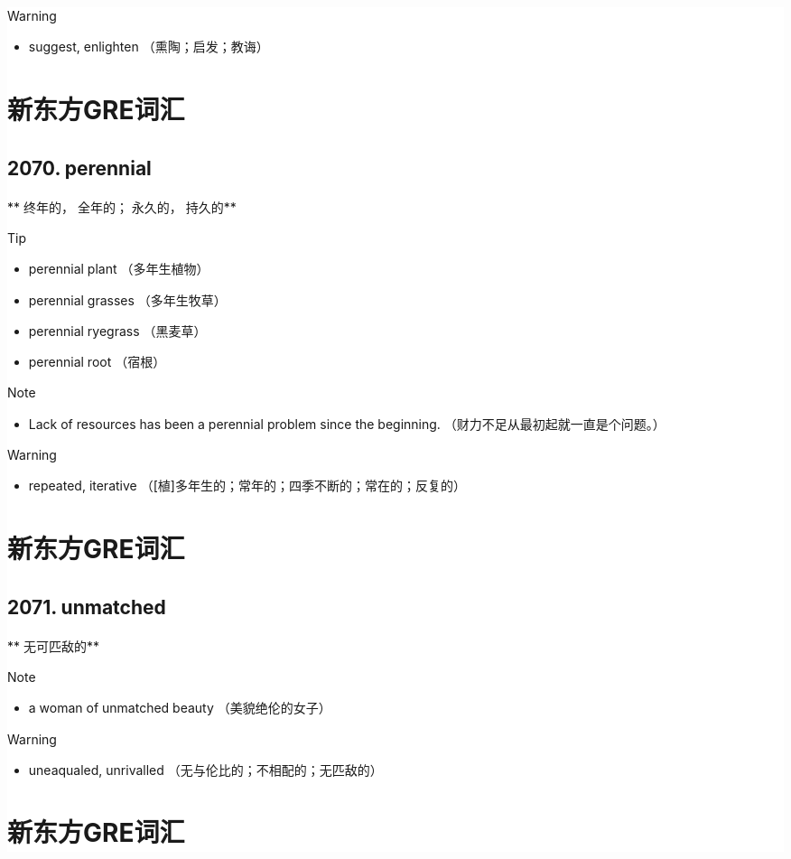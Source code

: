 > [!WARNING]
>
> - suggest, enlighten （熏陶；启发；教诲）
>

# 新东方GRE词汇

## 2070. perennial

** 终年的， 全年的； 永久的， 持久的**

> [!TIP]
>
> - perennial plant （多年生植物）
>
> - perennial grasses （多年生牧草）
>
> - perennial ryegrass （黑麦草）
>
> - perennial root （宿根）
>

> [!NOTE]
>
> - Lack of resources has been a perennial problem since the beginning. （财力不足从最初起就一直是个问题。）
>

> [!WARNING]
>
> - repeated, iterative （[植]多年生的；常年的；四季不断的；常在的；反复的）
>

# 新东方GRE词汇

## 2071. unmatched

** 无可匹敌的**

> [!NOTE]
>
> - a woman of unmatched beauty （美貌绝伦的女子）
>

> [!WARNING]
>
> - uneaqualed, unrivalled （无与伦比的；不相配的；无匹敌的）
>

# 新东方GRE词汇
